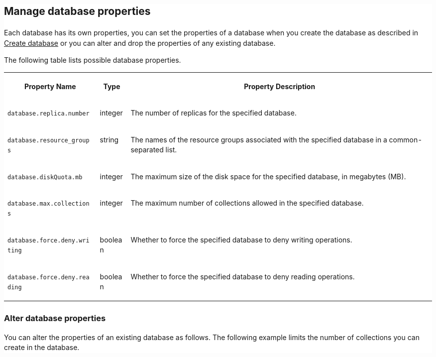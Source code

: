 ## Manage database properties

Each database has its own properties, you can set the properties of a database when you create the database as described in [Create database](manage_databases.md#Create-database) or you can alter and drop the properties of any existing database.

The following table lists possible database properties.

<table>
   <tr>
     <th><p>Property Name</p></th>
     <th><p>Type</p></th>
     <th><p>Property Description</p></th>
   </tr>
   <tr>
     <td><p><code>database.replica.number</code></p></td>
     <td><p>integer</p></td>
     <td><p>The number of replicas for the specified database.</p></td>
   </tr>
   <tr>
     <td><p><code>database.resource_groups</code></p></td>
     <td><p>string</p></td>
     <td><p>The names of the resource groups associated with the specified database in a common-separated list.</p></td>
   </tr>
   <tr>
     <td><p><code>database.diskQuota.mb</code></p></td>
     <td><p>integer</p></td>
     <td><p>The maximum size of the disk space for the specified database, in megabytes (MB).</p></td>
   </tr>
   <tr>
     <td><p><code>database.max.collections</code></p></td>
     <td><p>integer</p></td>
     <td><p>The maximum number of collections allowed in the specified database.</p></td>
   </tr>
   <tr>
     <td><p><code>database.force.deny.writing</code></p></td>
     <td><p>boolean</p></td>
     <td><p>Whether to force the specified database to deny writing operations.</p></td>
   </tr>
   <tr>
     <td><p><code>database.force.deny.reading</code></p></td>
     <td><p>boolean</p></td>
     <td><p>Whether to force the specified database to deny reading operations.</p></td>
   </tr>
</table>

### Alter database properties

You can alter the properties of an existing database as follows. The following example limits the number of collections you can create in the database.
